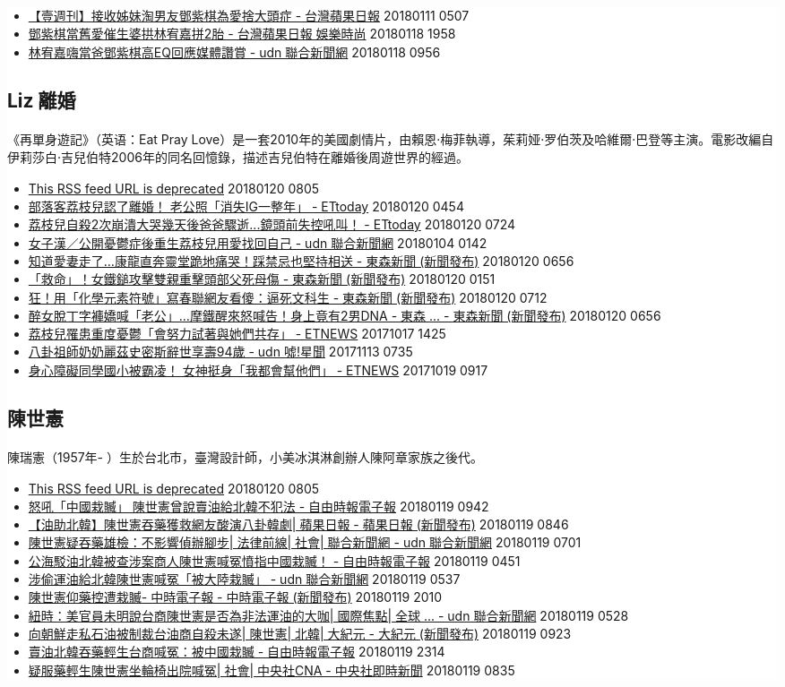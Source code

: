 - [【壹週刊】接收姊妹淘男友鄧紫棋為愛捨大頭症 - 台灣蘋果日報](https://tw.appledaily.com/new/realtime/20180111/1276442/ "【壹週刊】接收姊妹淘男友鄧紫棋為愛捨大頭症 - 台灣蘋果日報") 20180111 0507
- [鄧紫棋當舊愛催生婆拱林宥嘉拼2胎 - 台灣蘋果日報 娛樂時尚](https://tw.appledaily.com/entertainment/daily/20180119/37908069 "鄧紫棋當舊愛催生婆拱林宥嘉拼2胎 - 台灣蘋果日報 娛樂時尚") 20180118 1958
- [林宥嘉嗨當爸鄧紫棋高EQ回應媒體讚賞 - udn 聯合新聞網](https://udn.com/news/plus/9732/2937412 "林宥嘉嗨當爸鄧紫棋高EQ回應媒體讚賞 - udn 聯合新聞網") 20180118 0956

## Liz 離婚

《再單身遊記》（英语：Eat Pray Love）是一套2010年的美國劇情片，由賴恩·梅菲執導，茱莉娅·罗伯茨及哈維爾·巴登等主演。電影改編自伊莉莎白·吉兒伯特2006年的同名回憶錄，描述吉兒伯特在離婚後周遊世界的經過。
- [This RSS feed URL is deprecated](0 "This RSS feed URL is deprecated") 20180120 0805
- [部落客荔枝兒認了離婚！ 老公照「消失IG一整年」 - ETtoday](https://www.ettoday.net/news/20180120/1096966.htm "部落客荔枝兒認了離婚！ 老公照「消失IG一整年」 - ETtoday") 20180120 0454
- [荔枝兒自殺2次崩潰大哭幾天後爸爸驟逝...鏡頭前失控吼叫！ - ETtoday](https://www.ettoday.net/news/20180120/1097015.htm "荔枝兒自殺2次崩潰大哭幾天後爸爸驟逝...鏡頭前失控吼叫！ - ETtoday") 20180120 0724
- [女子漢／公開憂鬱症後重生荔枝兒用愛找回自己 - udn 聯合新聞網](https://udn.com/news/story/7266/2910838 "女子漢／公開憂鬱症後重生荔枝兒用愛找回自己 - udn 聯合新聞網") 20180104 0142
- [知道愛妻走了…康龍直奔靈堂跪地痛哭！踩禁忌也堅持相送 - 東森新聞 (新聞發布)](https://news.ebc.net.tw/news.php?nid=95631 "知道愛妻走了…康龍直奔靈堂跪地痛哭！踩禁忌也堅持相送 - 東森新聞 (新聞發布)") 20180120 0656
- [「救命」！女鐵鎚攻擊雙親重擊頭部父死母傷 - 東森新聞 (新聞發布)](https://news.ebc.net.tw/news.php?nid=95569 "「救命」！女鐵鎚攻擊雙親重擊頭部父死母傷 - 東森新聞 (新聞發布)") 20180120 0151
- [狂！用「化學元素符號」寫春聯網友看傻：逼死文科生 - 東森新聞 (新聞發布)](https://news.ebc.net.tw/news.php?nid=95635 "狂！用「化學元素符號」寫春聯網友看傻：逼死文科生 - 東森新聞 (新聞發布)") 20180120 0712
- [醉女脫丁字褲嬌喊「老公」…摩鐵醒來怒喊告！身上竟有2男DNA - 東森 ... - 東森新聞 (新聞發布)](https://news.ebc.net.tw/news.php?nid=95630 "醉女脫丁字褲嬌喊「老公」…摩鐵醒來怒喊告！身上竟有2男DNA - 東森 ... - 東森新聞 (新聞發布)") 20180120 0656
- [荔枝兒罹患重度憂鬱「會努力試著與她們共存」 - ETNEWS](https://star.ettoday.net/news/1033456 "荔枝兒罹患重度憂鬱「會努力試著與她們共存」 - ETNEWS") 20171017 1425
- [八卦祖師奶奶麗茲史密斯辭世享壽94歲 - udn 噓!星聞](https://stars.udn.com/star/story/10090/2815653 "八卦祖師奶奶麗茲史密斯辭世享壽94歲 - udn 噓!星聞") 20171113 0735
- [身心障礙同學國小被霸凌！ 女神挺身「我都會幫他們」 - ETNEWS](https://star.ettoday.net/news/1034827 "身心障礙同學國小被霸凌！ 女神挺身「我都會幫他們」 - ETNEWS") 20171019 0917

## 陳世憲

陳瑞憲（1957年- ）生於台北市，臺灣設計師，小美冰淇淋創辦人陳阿章家族之後代。
- [This RSS feed URL is deprecated](0 "This RSS feed URL is deprecated") 20180120 0805
- [怒吼「中國栽贓」 陳世憲曾說賣油給北韓不犯法 - 自由時報電子報](http://news.ltn.com.tw/news/society/breakingnews/2317111 "怒吼「中國栽贓」 陳世憲曾說賣油給北韓不犯法 - 自由時報電子報") 20180119 0942
- [【油助北韓】陳世憲吞藥獲救網友酸演八卦韓劇| 蘋果日報 - 蘋果日報 (新聞發布)](https://tw.appledaily.com/new/realtime/20180119/1281932/ "【油助北韓】陳世憲吞藥獲救網友酸演八卦韓劇| 蘋果日報 - 蘋果日報 (新聞發布)") 20180119 0846
- [陳世憲疑吞藥雄檢：不影響偵辦腳步| 法律前線| 社會| 聯合新聞網 - udn 聯合新聞網](https://udn.com/news/story/7321/2939058 "陳世憲疑吞藥雄檢：不影響偵辦腳步| 法律前線| 社會| 聯合新聞網 - udn 聯合新聞網") 20180119 0701
- [公海駁油北韓被查涉案商人陳世憲喊冤憤指中國栽贓！ - 自由時報電子報](http://news.ltn.com.tw/news/society/breakingnews/2316754 "公海駁油北韓被查涉案商人陳世憲喊冤憤指中國栽贓！ - 自由時報電子報") 20180119 0451
- [涉偷運油給北韓陳世憲喊冤「被大陸栽贓」 - udn 聯合新聞網](https://udn.com/news/story/7321/2938917 "涉偷運油給北韓陳世憲喊冤「被大陸栽贓」 - udn 聯合新聞網") 20180119 0537
- [陳世憲仰藥控遭栽贓- 中時電子報 - 中時電子報 (新聞發布)](http://www.chinatimes.com/newspapers/20180120000511-260106 "陳世憲仰藥控遭栽贓- 中時電子報 - 中時電子報 (新聞發布)") 20180119 2010
- [紐時：美官員未明說台商陳世憲是否為非法運油的大咖| 國際焦點| 全球 ... - udn 聯合新聞網](https://udn.com/news/story/6809/2938941 "紐時：美官員未明說台商陳世憲是否為非法運油的大咖| 國際焦點| 全球 ... - udn 聯合新聞網") 20180119 0528
- [向朝鮮走私石油被制裁台油商自殺未遂| 陳世憲| 北韓| 大紀元 - 大紀元 (新聞發布)](http://www.epochtimes.com/b5/18/1/19/n10071059.htm "向朝鮮走私石油被制裁台油商自殺未遂| 陳世憲| 北韓| 大紀元 - 大紀元 (新聞發布)") 20180119 0923
- [賣油北韓吞藥輕生台商喊冤：被中國栽贓 - 自由時報電子報](http://news.ltn.com.tw/news/focus/paper/1170307 "賣油北韓吞藥輕生台商喊冤：被中國栽贓 - 自由時報電子報") 20180119 2314
- [疑服藥輕生陳世憲坐輪椅出院喊冤| 社會| 中央社CNA - 中央社即時新聞](http://www.cna.com.tw/news/asoc/201801190218-1.aspx "疑服藥輕生陳世憲坐輪椅出院喊冤| 社會| 中央社CNA - 中央社即時新聞") 20180119 0835
